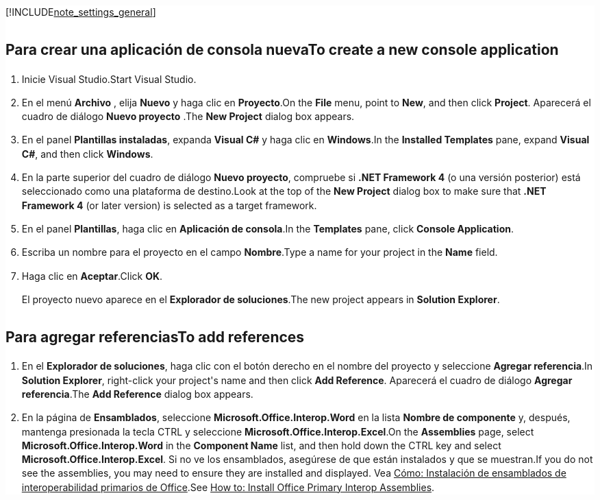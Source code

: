 [!INCLUDE[note_settings_general](~/includes/note-settings-general-md.md)]

## <a name="to-create-a-new-console-application"></a><span data-ttu-id="9cb15-110">Para crear una aplicación de consola nueva</span><span class="sxs-lookup"><span data-stu-id="9cb15-110">To create a new console application</span></span>

1. <span data-ttu-id="9cb15-111">Inicie Visual Studio.</span><span class="sxs-lookup"><span data-stu-id="9cb15-111">Start Visual Studio.</span></span>

2. <span data-ttu-id="9cb15-112">En el menú **Archivo** , elija **Nuevo** y haga clic en **Proyecto**.</span><span class="sxs-lookup"><span data-stu-id="9cb15-112">On the **File** menu, point to **New**, and then click **Project**.</span></span> <span data-ttu-id="9cb15-113">Aparecerá el cuadro de diálogo **Nuevo proyecto** .</span><span class="sxs-lookup"><span data-stu-id="9cb15-113">The **New Project** dialog box appears.</span></span>

3. <span data-ttu-id="9cb15-114">En el panel **Plantillas instaladas**, expanda **Visual C#** y haga clic en **Windows**.</span><span class="sxs-lookup"><span data-stu-id="9cb15-114">In the **Installed Templates** pane, expand **Visual C#**, and then click **Windows**.</span></span>

4. <span data-ttu-id="9cb15-115">En la parte superior del cuadro de diálogo **Nuevo proyecto**, compruebe si **.NET Framework 4** (o una versión posterior) está seleccionado como una plataforma de destino.</span><span class="sxs-lookup"><span data-stu-id="9cb15-115">Look at the top of the **New Project** dialog box to make sure that **.NET Framework 4** (or later version) is selected as a target framework.</span></span>

5. <span data-ttu-id="9cb15-116">En el panel **Plantillas**, haga clic en **Aplicación de consola**.</span><span class="sxs-lookup"><span data-stu-id="9cb15-116">In the **Templates** pane, click **Console Application**.</span></span>

6. <span data-ttu-id="9cb15-117">Escriba un nombre para el proyecto en el campo **Nombre**.</span><span class="sxs-lookup"><span data-stu-id="9cb15-117">Type a name for your project in the **Name** field.</span></span>

7. <span data-ttu-id="9cb15-118">Haga clic en **Aceptar**.</span><span class="sxs-lookup"><span data-stu-id="9cb15-118">Click **OK**.</span></span>

     <span data-ttu-id="9cb15-119">El proyecto nuevo aparece en el **Explorador de soluciones**.</span><span class="sxs-lookup"><span data-stu-id="9cb15-119">The new project appears in **Solution Explorer**.</span></span>

## <a name="to-add-references"></a><span data-ttu-id="9cb15-120">Para agregar referencias</span><span class="sxs-lookup"><span data-stu-id="9cb15-120">To add references</span></span>

1. <span data-ttu-id="9cb15-121">En el **Explorador de soluciones**, haga clic con el botón derecho en el nombre del proyecto y seleccione **Agregar referencia**.</span><span class="sxs-lookup"><span data-stu-id="9cb15-121">In **Solution Explorer**, right-click your project's name and then click **Add Reference**.</span></span> <span data-ttu-id="9cb15-122">Aparecerá el cuadro de diálogo **Agregar referencia**.</span><span class="sxs-lookup"><span data-stu-id="9cb15-122">The **Add Reference** dialog box appears.</span></span>

2. <span data-ttu-id="9cb15-123">En la página de **Ensamblados**, seleccione **Microsoft.Office.Interop.Word** en la lista **Nombre de componente** y, después, mantenga presionada la tecla CTRL y seleccione **Microsoft.Office.Interop.Excel**.</span><span class="sxs-lookup"><span data-stu-id="9cb15-123">On the **Assemblies**  page, select **Microsoft.Office.Interop.Word** in the **Component Name** list, and then hold down the CTRL key and select **Microsoft.Office.Interop.Excel**.</span></span>  <span data-ttu-id="9cb15-124">Si no ve los ensamblados, asegúrese de que están instalados y que se muestran.</span><span class="sxs-lookup"><span data-stu-id="9cb15-124">If you do not see the assemblies, you may need to ensure they are installed and displayed.</span></span> <span data-ttu-id="9cb15-125">Vea [Cómo: Instalación de ensamblados de interoperabilidad primarios de Office](/visualstudio/vsto/how-to-install-office-primary-interop-assemblies).</span><span class="sxs-lookup"><span data-stu-id="9cb15-125">See [How to: Install Office Primary Interop Assemblies](/visualstudio/vsto/how-to-install-office-primary-interop-assemblies).</span></span>
